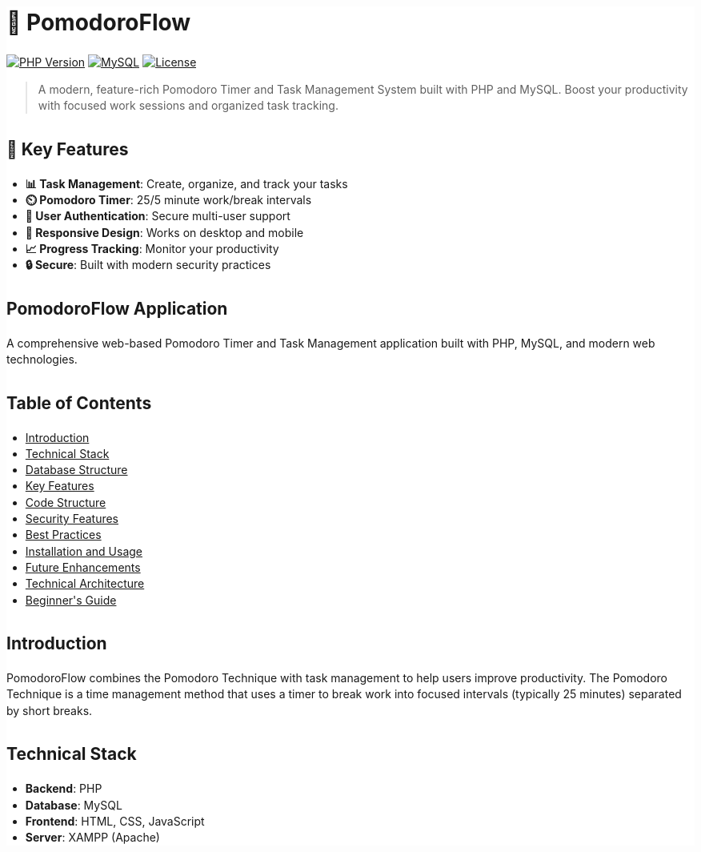 # 🍅 PomodoroFlow

[![PHP Version](https://img.shields.io/badge/PHP-%3E%3D7.4-blue.svg)](https://php.net)
[![MySQL](https://img.shields.io/badge/MySQL-8.0-blue.svg)](https://www.mysql.com)
[![License](https://img.shields.io/badge/License-MIT-green.svg)](LICENSE)

> A modern, feature-rich Pomodoro Timer and Task Management System built with PHP and MySQL. Boost your productivity with focused work sessions and organized task tracking.

## 🚀 Key Features

- **📊 Task Management**: Create, organize, and track your tasks
- **⏲️ Pomodoro Timer**: 25/5 minute work/break intervals
- **👥 User Authentication**: Secure multi-user support
- **📱 Responsive Design**: Works on desktop and mobile
- **📈 Progress Tracking**: Monitor your productivity
- **🔒 Secure**: Built with modern security practices

## PomodoroFlow Application

A comprehensive web-based Pomodoro Timer and Task Management application built with PHP, MySQL, and modern web technologies.

## Table of Contents
- [Introduction](#introduction)
- [Technical Stack](#technical-stack)
- [Database Structure](#database-structure)
- [Key Features](#key-features)
- [Code Structure](#code-structure)
- [Security Features](#security-features)
- [Best Practices](#best-practices)
- [Installation and Usage](#installation-and-usage)
- [Future Enhancements](#future-enhancements)
- [Technical Architecture](#technical-architecture)
- [Beginner's Guide](#beginners-guide)

## Introduction

PomodoroFlow combines the Pomodoro Technique with task management to help users improve productivity. The Pomodoro Technique is a time management method that uses a timer to break work into focused intervals (typically 25 minutes) separated by short breaks.

## Technical Stack

- **Backend**: PHP
- **Database**: MySQL
- **Frontend**: HTML, CSS, JavaScript
- **Server**: XAMPP (Apache)
